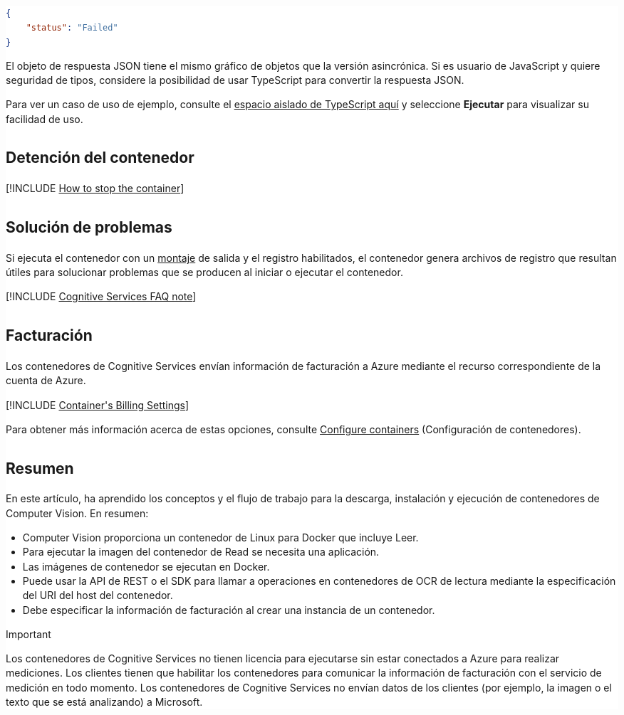 ```json
{
    "status": "Failed"
}
```

El objeto de respuesta JSON tiene el mismo gráfico de objetos que la versión asincrónica. Si es usuario de JavaScript y quiere seguridad de tipos, considere la posibilidad de usar TypeScript para convertir la respuesta JSON.

Para ver un caso de uso de ejemplo, consulte el <a href="https://aka.ms/ts-read-api-types" target="_blank" rel="noopener noreferrer">espacio aislado de TypeScript aquí</a> y seleccione **Ejecutar** para visualizar su facilidad de uso.

## <a name="stop-the-container"></a>Detención del contenedor

[!INCLUDE [How to stop the container](../../../includes/cognitive-services-containers-stop.md)]

## <a name="troubleshooting"></a>Solución de problemas

Si ejecuta el contenedor con un [montaje](./computer-vision-resource-container-config.md#mount-settings) de salida y el registro habilitados, el contenedor genera archivos de registro que resultan útiles para solucionar problemas que se producen al iniciar o ejecutar el contenedor.

[!INCLUDE [Cognitive Services FAQ note](../containers/includes/cognitive-services-faq-note.md)]

## <a name="billing"></a>Facturación

Los contenedores de Cognitive Services envían información de facturación a Azure mediante el recurso correspondiente de la cuenta de Azure.

[!INCLUDE [Container's Billing Settings](../../../includes/cognitive-services-containers-how-to-billing-info.md)]

Para obtener más información acerca de estas opciones, consulte [Configure containers](./computer-vision-resource-container-config.md) (Configuración de contenedores). 

## <a name="summary"></a>Resumen

En este artículo, ha aprendido los conceptos y el flujo de trabajo para la descarga, instalación y ejecución de contenedores de Computer Vision. En resumen:

* Computer Vision proporciona un contenedor de Linux para Docker que incluye Leer.
* Para ejecutar la imagen del contenedor de Read se necesita una aplicación. 
* Las imágenes de contenedor se ejecutan en Docker.
* Puede usar la API de REST o el SDK para llamar a operaciones en contenedores de OCR de lectura mediante la especificación del URI del host del contenedor.
* Debe especificar la información de facturación al crear una instancia de un contenedor.

> [!IMPORTANT]
> Los contenedores de Cognitive Services no tienen licencia para ejecutarse sin estar conectados a Azure para realizar mediciones. Los clientes tienen que habilitar los contenedores para comunicar la información de facturación con el servicio de medición en todo momento. Los contenedores de Cognitive Services no envían datos de los clientes (por ejemplo, la imagen o el texto que se está analizando) a Microsoft.
